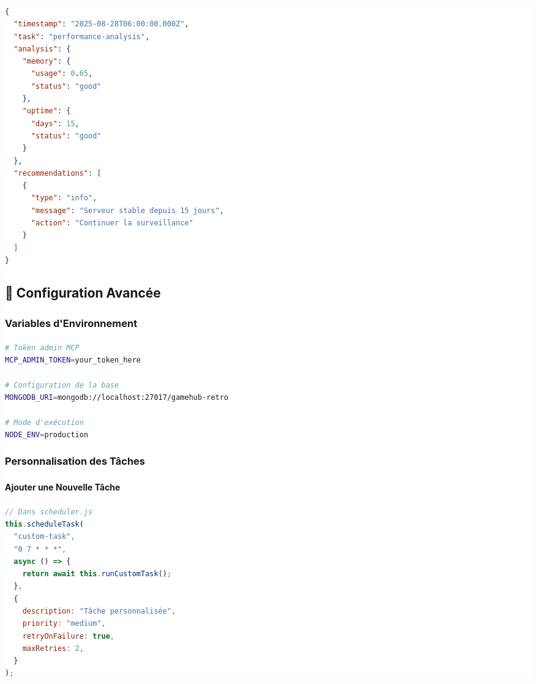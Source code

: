 ```json
{
  "timestamp": "2025-08-28T06:00:00.000Z",
  "task": "performance-analysis",
  "analysis": {
    "memory": {
      "usage": 0.65,
      "status": "good"
    },
    "uptime": {
      "days": 15,
      "status": "good"
    }
  },
  "recommendations": [
    {
      "type": "info",
      "message": "Serveur stable depuis 15 jours",
      "action": "Continuer la surveillance"
    }
  ]
}
```

## 🔧 Configuration Avancée

### **Variables d'Environnement**

```bash
# Token admin MCP
MCP_ADMIN_TOKEN=your_token_here

# Configuration de la base
MONGODB_URI=mongodb://localhost:27017/gamehub-retro

# Mode d'exécution
NODE_ENV=production
```

### **Personnalisation des Tâches**

#### **Ajouter une Nouvelle Tâche**

```javascript
// Dans scheduler.js
this.scheduleTask(
  "custom-task",
  "0 7 * * *",
  async () => {
    return await this.runCustomTask();
  },
  {
    description: "Tâche personnalisée",
    priority: "medium",
    retryOnFailure: true,
    maxRetries: 2,
  }
);
```
